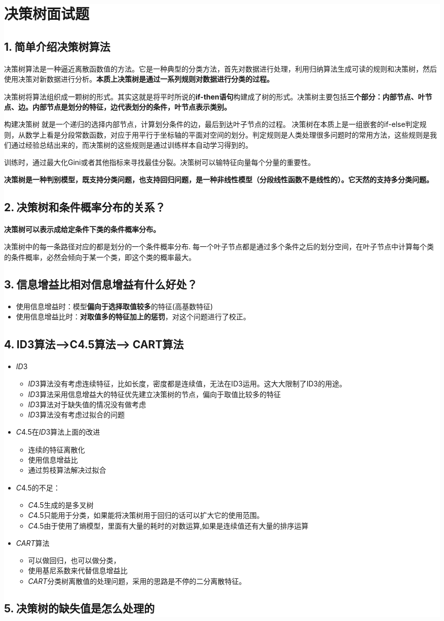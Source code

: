 # 决策树面试题

## 1. 简单介绍决策树算法

决策树算法是一种逼近离散函数值的方法。它是一种典型的分类方法，首先对数据进行处理，利用归纳算法生成可读的规则和决策树，然后使用决策对新数据进行分析。**本质上决策树是通过一系列规则对数据进行分类的过程。**

决策树将算法组织成一颗树的形式。其实这就是将平时所说的**if-then语句**构建成了树的形式。决策树主要包括**三个部分：内部节点、叶节点、边。内部节点是划分的特征，边代表划分的条件，叶节点表示类别。**

构建决策树 就是一个递归的选择内部节点，计算划分条件的边，最后到达叶子节点的过程。 决策树在本质上是一组嵌套的if-else判定规则，从数学上看是分段常数函数，对应于用平行于坐标轴的平面对空间的划分。判定规则是人类处理很多问题时的常用方法，这些规则是我们通过经验总结出来的，而决策树的这些规则是通过训练样本自动学习得到的。

训练时，通过最大化Gini或者其他指标来寻找最佳分裂。决策树可以输特征向量每个分量的重要性。

**决策树是一种判别模型，既支持分类问题，也支持回归问题，是一种非线性模型（分段线性函数不是线性的）。它天然的支持多分类问题。**

## 2. 决策树和条件概率分布的关系？

**决策树可以表示成给定条件下类的条件概率分布。** 

决策树中的每一条路径对应的都是划分的一个条件概率分布. 每一个叶子节点都是通过多个条件之后的划分空间，在叶子节点中计算每个类的条件概率，必然会倾向于某一个类，即这个类的概率最大。

## 3. 信息增益比相对信息增益有什么好处？

* 使用信息增益时：模型**偏向于选择取值较多**的特征(高基数特征)
* 使用信息增益比时：**对取值多的特征加上的惩罚**，对这个问题进行了校正。



## 4. ID3算法—>C4.5算法—> CART算法 

* $ID3$
  * $ID3$算法没有考虑连续特征，比如长度，密度都是连续值，无法在ID3运用。这大大限制了ID3的用途。
  * $ID3$算法采用信息增益大的特征优先建立决策树的节点，偏向于取值比较多的特征
  * $ID3$算法对于缺失值的情况没有做考虑
  * $ID3$算法没有考虑过拟合的问题

* $C4.5$在$ID3$算法上面的改进
  * 连续的特征离散化 
  * 使用信息增益比 
  * 通过剪枝算法解决过拟合

* $C4.5$的不足：
  * $C4.5$生成的是多叉树
  * $C4.5$只能用于分类，如果能将决策树用于回归的话可以扩大它的使用范围。
  * $C4.5$由于使用了熵模型，里面有大量的耗时的对数运算,如果是连续值还有大量的排序运算

* $CART$算法 
  * 可以做回归，也可以做分类， 
  * 使用基尼系数来代替信息增益比 
  * $CART$分类树离散值的处理问题，采用的思路是不停的二分离散特征。 

## 5. 决策树的缺失值是怎么处理的
